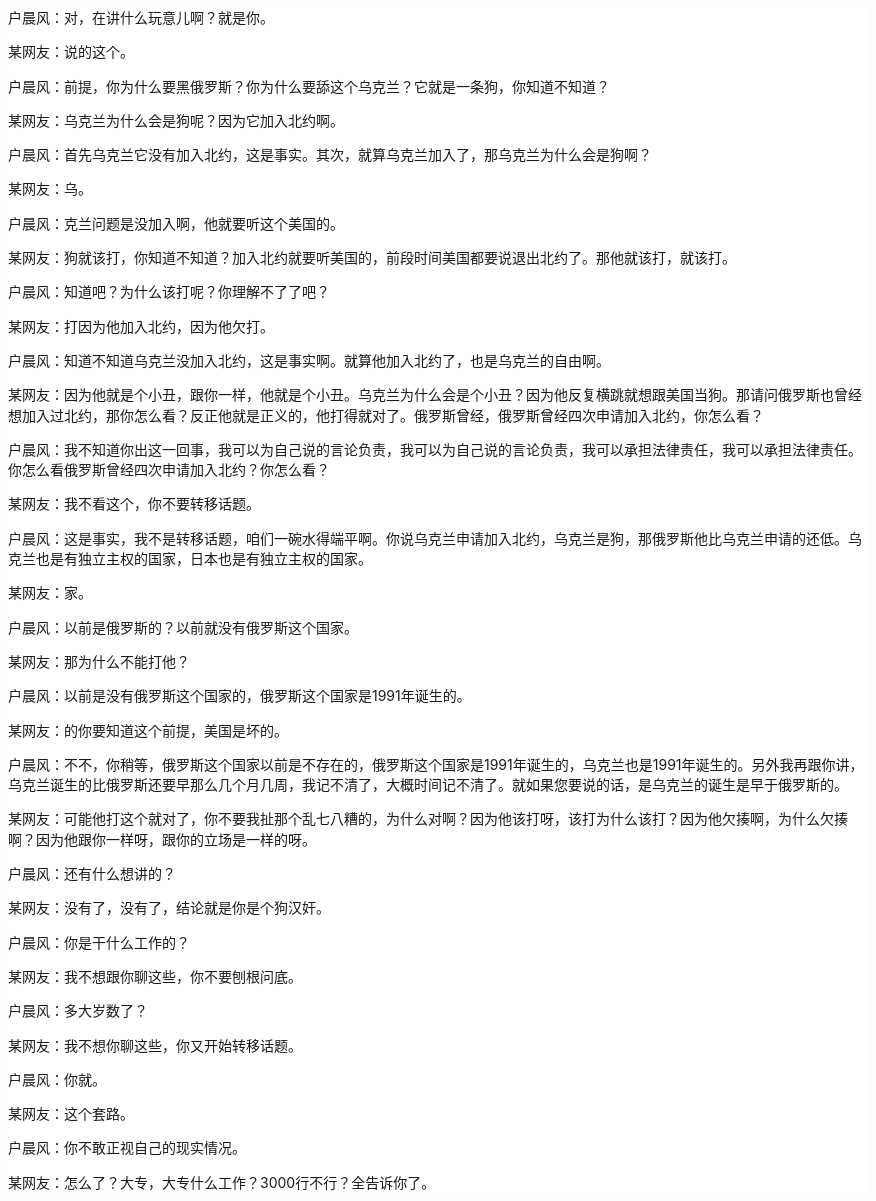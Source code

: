 户晨风：对，在讲什么玩意儿啊？就是你。

某网友：说的这个。

户晨风：前提，你为什么要黑俄罗斯？你为什么要舔这个乌克兰？它就是一条狗，你知道不知道？

某网友：乌克兰为什么会是狗呢？因为它加入北约啊。

户晨风：首先乌克兰它没有加入北约，这是事实。其次，就算乌克兰加入了，那乌克兰为什么会是狗啊？

某网友：乌。

户晨风：克兰问题是没加入啊，他就要听这个美国的。

某网友：狗就该打，你知道不知道？加入北约就要听美国的，前段时间美国都要说退出北约了。那他就该打，就该打。

户晨风：知道吧？为什么该打呢？你理解不了了吧？

某网友：打因为他加入北约，因为他欠打。

户晨风：知道不知道乌克兰没加入北约，这是事实啊。就算他加入北约了，也是乌克兰的自由啊。

某网友：因为他就是个小丑，跟你一样，他就是个小丑。乌克兰为什么会是个小丑？因为他反复横跳就想跟美国当狗。那请问俄罗斯也曾经想加入过北约，那你怎么看？反正他就是正义的，他打得就对了。俄罗斯曾经，俄罗斯曾经四次申请加入北约，你怎么看？

户晨风：我不知道你出这一回事，我可以为自己说的言论负责，我可以为自己说的言论负责，我可以承担法律责任，我可以承担法律责任。你怎么看俄罗斯曾经四次申请加入北约？你怎么看？

某网友：我不看这个，你不要转移话题。

户晨风：这是事实，我不是转移话题，咱们一碗水得端平啊。你说乌克兰申请加入北约，乌克兰是狗，那俄罗斯他比乌克兰申请的还低。乌克兰也是有独立主权的国家，日本也是有独立主权的国家。

某网友：家。

户晨风：以前是俄罗斯的？以前就没有俄罗斯这个国家。

某网友：那为什么不能打他？

户晨风：以前是没有俄罗斯这个国家的，俄罗斯这个国家是1991年诞生的。

某网友：的你要知道这个前提，美国是坏的。

户晨风：不不，你稍等，俄罗斯这个国家以前是不存在的，俄罗斯这个国家是1991年诞生的，乌克兰也是1991年诞生的。另外我再跟你讲，乌克兰诞生的比俄罗斯还要早那么几个月几周，我记不清了，大概时间记不清了。就如果您要说的话，是乌克兰的诞生是早于俄罗斯的。

某网友：可能他打这个就对了，你不要我扯那个乱七八糟的，为什么对啊？因为他该打呀，该打为什么该打？因为他欠揍啊，为什么欠揍啊？因为他跟你一样呀，跟你的立场是一样的呀。

户晨风：还有什么想讲的？

某网友：没有了，没有了，结论就是你是个狗汉奸。

户晨风：你是干什么工作的？

某网友：我不想跟你聊这些，你不要刨根问底。

户晨风：多大岁数了？

某网友：我不想你聊这些，你又开始转移话题。

户晨风：你就。

某网友：这个套路。

户晨风：你不敢正视自己的现实情况。

某网友：怎么了？大专，大专什么工作？3000行不行？全告诉你了。
